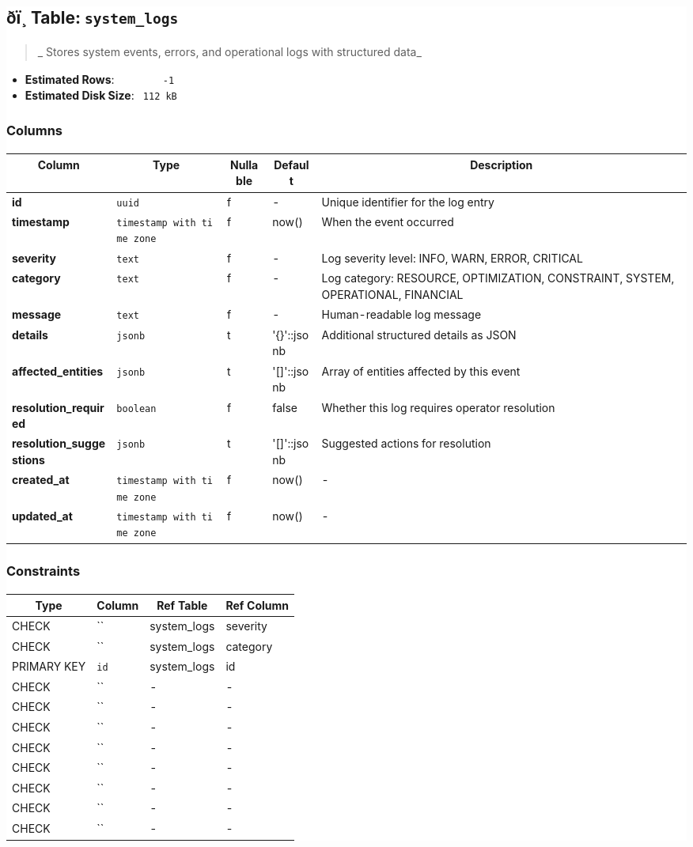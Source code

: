 
## ðï¸ Table: `system_logs`

> _ Stores system events, errors, and operational logs with structured data_

- **Estimated Rows**: `        -1`
- **Estimated Disk Size**: ` 112 kB`

### Columns

| Column | Type | Nullable | Default | Description |
|--------|------|----------|---------|-------------|
| **id** | `uuid` | f | - | Unique identifier for the log entry |
| **timestamp** | `timestamp with time zone` | f | now() | When the event occurred |
| **severity** | `text` | f | - | Log severity level: INFO, WARN, ERROR, CRITICAL |
| **category** | `text` | f | - | Log category: RESOURCE, OPTIMIZATION, CONSTRAINT, SYSTEM, OPERATIONAL, FINANCIAL |
| **message** | `text` | f | - | Human-readable log message |
| **details** | `jsonb` | t | '{}'::jsonb | Additional structured details as JSON |
| **affected_entities** | `jsonb` | t | '[]'::jsonb | Array of entities affected by this event |
| **resolution_required** | `boolean` | f | false | Whether this log requires operator resolution |
| **resolution_suggestions** | `jsonb` | t | '[]'::jsonb | Suggested actions for resolution |
| **created_at** | `timestamp with time zone` | f | now() | - |
| **updated_at** | `timestamp with time zone` | f | now() | - |

### Constraints

| Type | Column | Ref Table | Ref Column |
|------|--------|-----------|------------|
| CHECK | `` | system_logs | severity |
| CHECK | `` | system_logs | category |
| PRIMARY KEY | `id` | system_logs | id |
| CHECK | `` | - | - |
| CHECK | `` | - | - |
| CHECK | `` | - | - |
| CHECK | `` | - | - |
| CHECK | `` | - | - |
| CHECK | `` | - | - |
| CHECK | `` | - | - |
| CHECK | `` | - | - |
